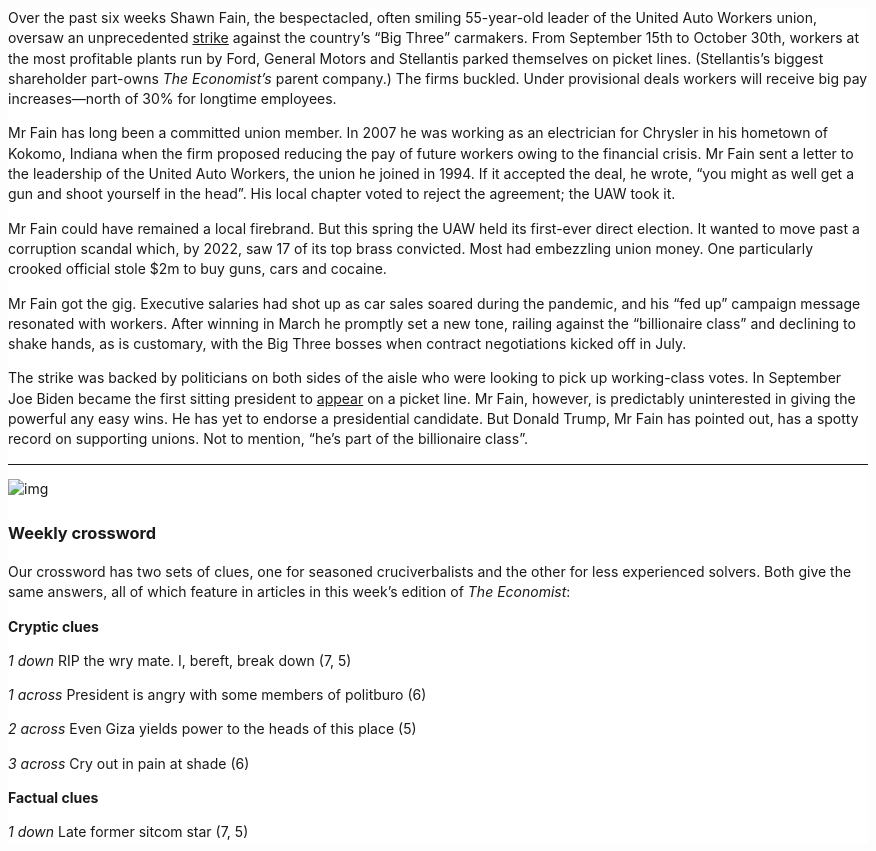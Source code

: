 Over the past six weeks Shawn Fain, the bespectacled, often smiling 55-year-old leader of the United Auto Workers union, oversaw an unprecedented [strike](https://www.economist.com/business/2023/09/24/will-the-auto-workers-strike-jeopardise-joe-bidens-manufacturing-boom) against the country’s “Big Three” carmakers. From September 15th to October 30th, workers at the most profitable plants run by Ford, General Motors and Stellantis parked themselves on picket lines. (Stellantis’s biggest shareholder part-owns *The Economist’s* parent company.) The firms buckled. Under provisional deals workers will receive big pay increases—north of 30% for longtime employees.

Mr Fain has long been a committed union member. In 2007 he was working as an electrician for Chrysler in his hometown of Kokomo, Indiana when the firm proposed reducing the pay of future workers owing to the financial crisis. Mr Fain sent a letter to the leadership of the United Auto Workers, the union he joined in 1994. If it accepted the deal, he wrote, “you might as well get a gun and shoot yourself in the head”. His local chapter voted to reject the agreement; the UAW took it.

Mr Fain could have remained a local firebrand. But this spring the UAW held its first-ever direct election. It wanted to move past a corruption scandal which, by 2022, saw 17 of its top brass convicted. Most had embezzling union money. One particularly crooked official stole $2m to buy guns, cars and cocaine.

Mr Fain got the gig. Executive salaries had shot up as car sales soared during the pandemic, and his “fed up” campaign message resonated with workers. After winning in March he promptly set a new tone, railing against the “billionaire class” and declining to shake hands, as is customary, with the Big Three bosses when contract negotiations kicked off in July.

The strike was backed by politicians on both sides of the aisle who were looking to pick up working-class votes. In September Joe Biden became the first sitting president to [appear](https://www.economist.com/leaders/2023/09/27/joe-biden-may-come-to-regret-his-claim-to-be-pro-union) on a picket line. Mr Fain, however, is predictably uninterested in giving the powerful any easy wins. He has yet to endorse a presidential candidate. But Donald Trump, Mr Fain has pointed out, has a spotty record on supporting unions. Not to mention, “he’s part of the billionaire class”.



------



![img](https://niceboy.online/insight/public/Espresso/PHOTOS/EspressoCrossword_45.jpg)

### Weekly crossword

Our crossword has two sets of clues, one for seasoned cruciverbalists and the other for less experienced solvers. Both give the same answers, all of which feature in articles in this week’s edition of *The Economist*:

**Cryptic clues**

*1 down* RIP the wry mate. I, bereft, break down (7, 5)

*1 across* President is angry with some members of politburo (6)

*2 across* Even Giza yields power to the heads of this place (5)

*3 across* Cry out in pain at shade (6)

**Factual clues**

*1 down* Late former sitcom star (7, 5)
